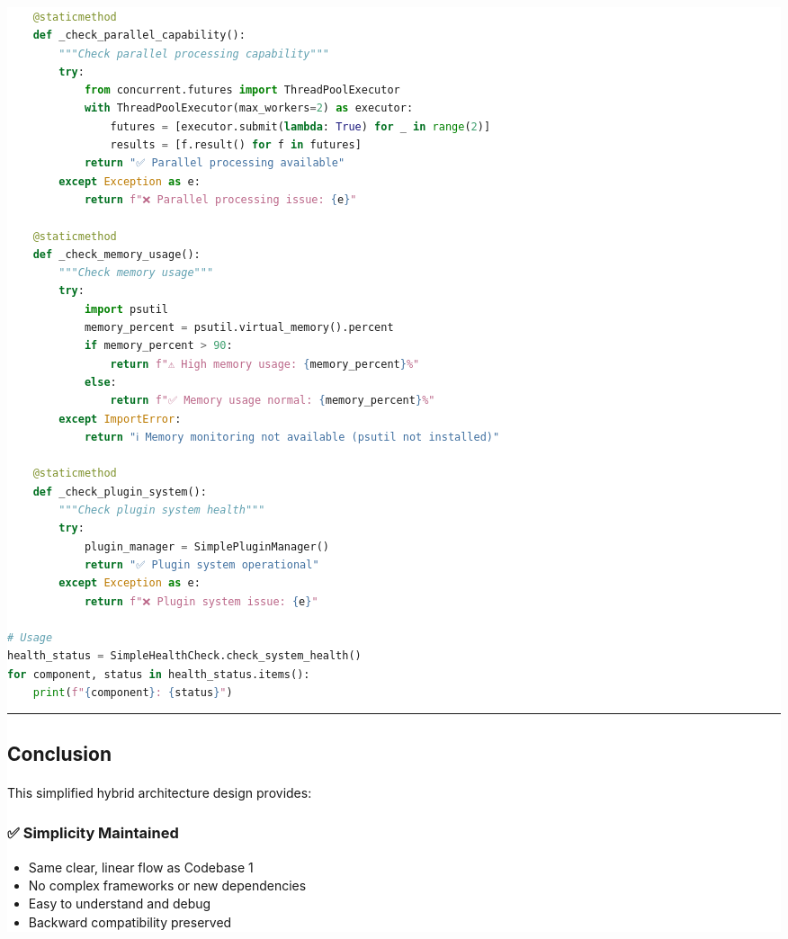 ```python
    @staticmethod
    def _check_parallel_capability():
        """Check parallel processing capability"""
        try:
            from concurrent.futures import ThreadPoolExecutor
            with ThreadPoolExecutor(max_workers=2) as executor:
                futures = [executor.submit(lambda: True) for _ in range(2)]
                results = [f.result() for f in futures]
            return "✅ Parallel processing available"
        except Exception as e:
            return f"❌ Parallel processing issue: {e}"
    
    @staticmethod
    def _check_memory_usage():
        """Check memory usage"""
        try:
            import psutil
            memory_percent = psutil.virtual_memory().percent
            if memory_percent > 90:
                return f"⚠️ High memory usage: {memory_percent}%"
            else:
                return f"✅ Memory usage normal: {memory_percent}%"
        except ImportError:
            return "ℹ️ Memory monitoring not available (psutil not installed)"
    
    @staticmethod
    def _check_plugin_system():
        """Check plugin system health"""
        try:
            plugin_manager = SimplePluginManager()
            return "✅ Plugin system operational"
        except Exception as e:
            return f"❌ Plugin system issue: {e}"

# Usage
health_status = SimpleHealthCheck.check_system_health()
for component, status in health_status.items():
    print(f"{component}: {status}")
```

---

## Conclusion

This simplified hybrid architecture design provides:

### ✅ **Simplicity Maintained**
- Same clear, linear flow as Codebase 1
- No complex frameworks or new dependencies
- Easy to understand and debug
- Backward compatibility preserved

